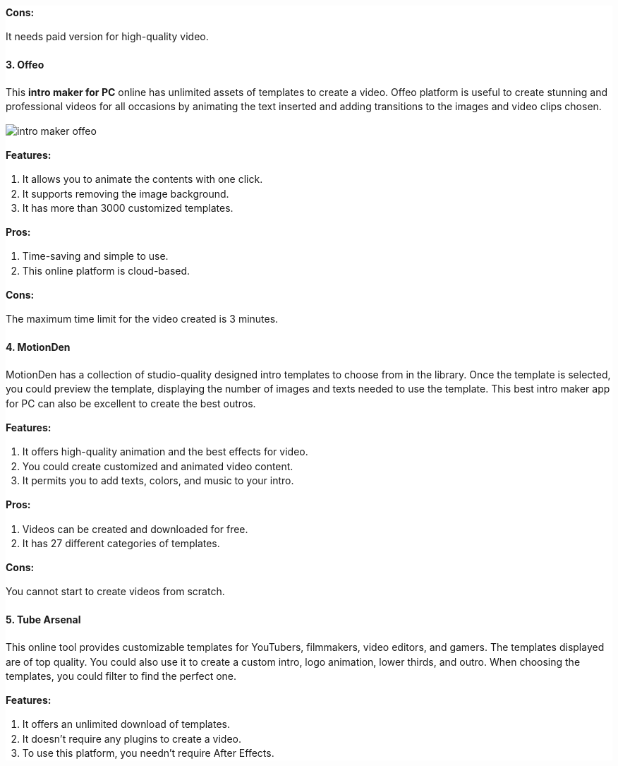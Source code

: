 **Cons:**

It needs paid version for high-quality video.

#### 3. Offeo

This **intro maker for PC** online has unlimited assets of templates to create a video. Offeo platform is useful to create stunning and professional videos for all occasions by animating the text inserted and adding transitions to the images and video clips chosen.

![intro maker offeo](https://images.wondershare.com/filmora/article-images/2021/intro-maker-offeo.jpg)

**Features:**

1. It allows you to animate the contents with one click.
2. It supports removing the image background.
3. It has more than 3000 customized templates.

**Pros:**

1. Time-saving and simple to use.
2. This online platform is cloud-based.

**Cons:**

The maximum time limit for the video created is 3 minutes.

#### 4. MotionDen

MotionDen has a collection of studio-quality designed intro templates to choose from in the library. Once the template is selected, you could preview the template, displaying the number of images and texts needed to use the template. This best intro maker app for PC can also be excellent to create the best outros.

**Features:**

1. It offers high-quality animation and the best effects for video.
2. You could create customized and animated video content.
3. It permits you to add texts, colors, and music to your intro.

**Pros:**

1. Videos can be created and downloaded for free.
2. It has 27 different categories of templates.

**Cons:**

You cannot start to create videos from scratch.

#### 5. Tube Arsenal

This online tool provides customizable templates for YouTubers, filmmakers, video editors, and gamers. The templates displayed are of top quality. You could also use it to create a custom intro, logo animation, lower thirds, and outro. When choosing the templates, you could filter to find the perfect one.

**Features:**

1. It offers an unlimited download of templates.
2. It doesn’t require any plugins to create a video.
3. To use this platform, you needn’t require After Effects.
